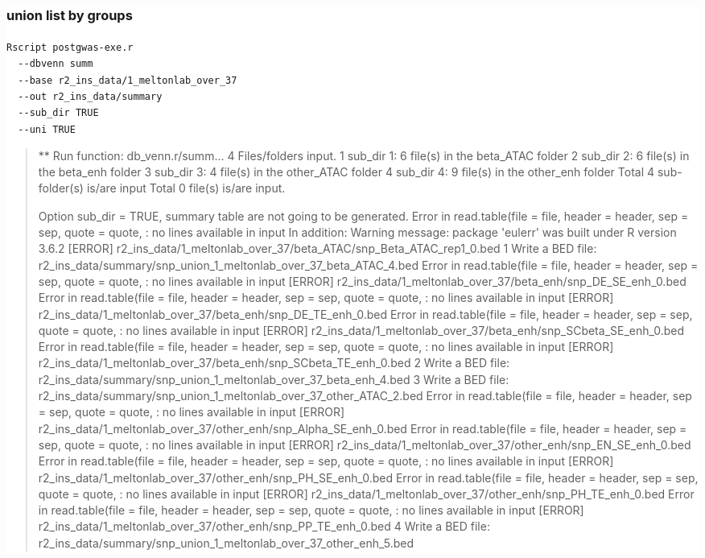 ### union list by groups

```CMD
Rscript postgwas-exe.r
  --dbvenn summ
  --base r2_ins_data/1_meltonlab_over_37
  --out r2_ins_data/summary
  --sub_dir TRUE
  --uni TRUE
```

> ** Run function: db_venn.r/summ...
> 4 Files/folders input.
>   1 sub_dir 1: 6 file(s) in the beta_ATAC folder
>   2 sub_dir 2: 6 file(s) in the beta_enh folder
>   3 sub_dir 3: 4 file(s) in the other_ATAC folder
>   4 sub_dir 4: 9 file(s) in the other_enh folder
> Total 4 sub-folder(s) is/are input
> Total 0 file(s) is/are input.
>
> Option sub_dir = TRUE, summary table are not going to be generated.
> Error in read.table(file = file, header = header, sep = sep, quote = quote,  :
>   no lines available in input
> In addition: Warning message:
> package 'eulerr' was built under R version 3.6.2
>   [ERROR] r2_ins_data/1_meltonlab_over_37/beta_ATAC/snp_Beta_ATAC_rep1_0.bed
>   1 Write a BED file: r2_ins_data/summary/snp_union_1_meltonlab_over_37_beta_ATAC_4.bed
> Error in read.table(file = file, header = header, sep = sep, quote = quote,  :
>   no lines available in input
>   [ERROR] r2_ins_data/1_meltonlab_over_37/beta_enh/snp_DE_SE_enh_0.bed
> Error in read.table(file = file, header = header, sep = sep, quote = quote,  :
>   no lines available in input
>   [ERROR] r2_ins_data/1_meltonlab_over_37/beta_enh/snp_DE_TE_enh_0.bed
> Error in read.table(file = file, header = header, sep = sep, quote = quote,  :
>   no lines available in input
>   [ERROR] r2_ins_data/1_meltonlab_over_37/beta_enh/snp_SCbeta_SE_enh_0.bed
> Error in read.table(file = file, header = header, sep = sep, quote = quote,  :
>   no lines available in input
>   [ERROR] r2_ins_data/1_meltonlab_over_37/beta_enh/snp_SCbeta_TE_enh_0.bed
>   2 Write a BED file: r2_ins_data/summary/snp_union_1_meltonlab_over_37_beta_enh_4.bed
>   3 Write a BED file: r2_ins_data/summary/snp_union_1_meltonlab_over_37_other_ATAC_2.bed
> Error in read.table(file = file, header = header, sep = sep, quote = quote,  :
>   no lines available in input
>   [ERROR] r2_ins_data/1_meltonlab_over_37/other_enh/snp_Alpha_SE_enh_0.bed
> Error in read.table(file = file, header = header, sep = sep, quote = quote,  :
>   no lines available in input
>   [ERROR] r2_ins_data/1_meltonlab_over_37/other_enh/snp_EN_SE_enh_0.bed
> Error in read.table(file = file, header = header, sep = sep, quote = quote,  :
>   no lines available in input
>   [ERROR] r2_ins_data/1_meltonlab_over_37/other_enh/snp_PH_SE_enh_0.bed
> Error in read.table(file = file, header = header, sep = sep, quote = quote,  :
>   no lines available in input
>   [ERROR] r2_ins_data/1_meltonlab_over_37/other_enh/snp_PH_TE_enh_0.bed
> Error in read.table(file = file, header = header, sep = sep, quote = quote,  :
>   no lines available in input
>   [ERROR] r2_ins_data/1_meltonlab_over_37/other_enh/snp_PP_TE_enh_0.bed
>   4 Write a BED file: r2_ins_data/summary/snp_union_1_meltonlab_over_37_other_enh_5.bed

